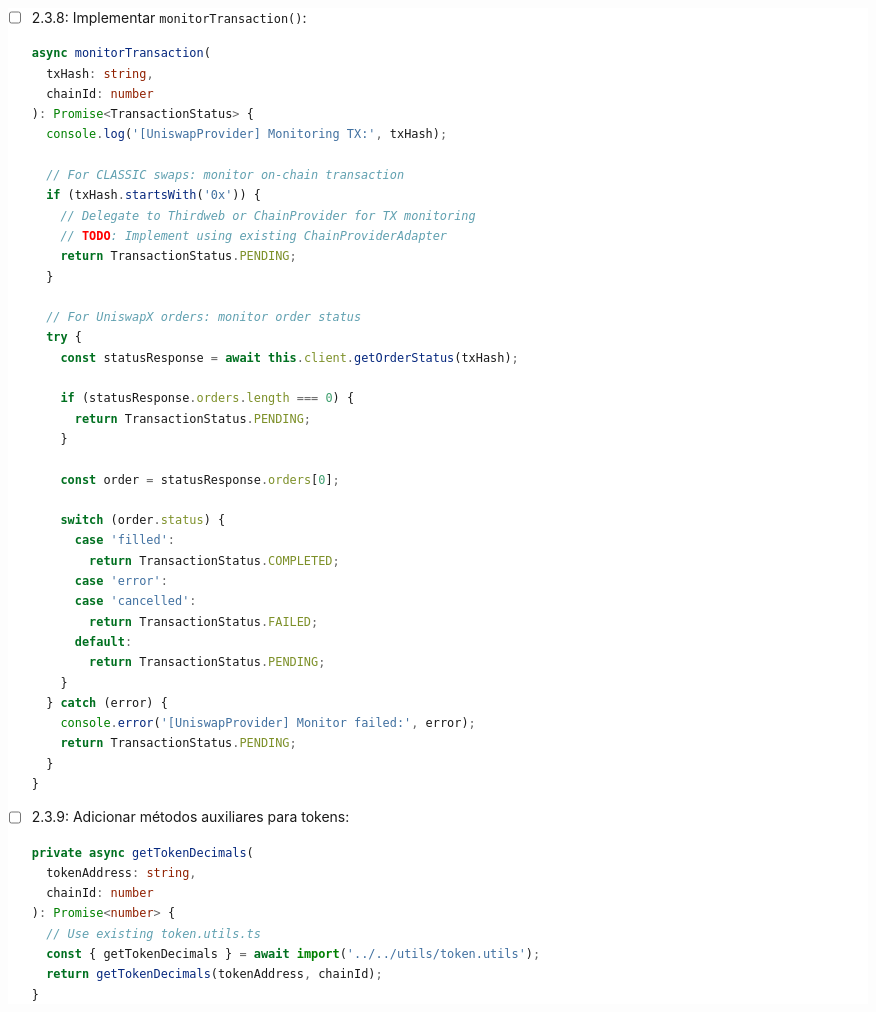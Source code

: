 - [ ] 2.3.8: Implementar `monitorTransaction()`:
  ```typescript
  async monitorTransaction(
    txHash: string,
    chainId: number
  ): Promise<TransactionStatus> {
    console.log('[UniswapProvider] Monitoring TX:', txHash);

    // For CLASSIC swaps: monitor on-chain transaction
    if (txHash.startsWith('0x')) {
      // Delegate to Thirdweb or ChainProvider for TX monitoring
      // TODO: Implement using existing ChainProviderAdapter
      return TransactionStatus.PENDING;
    }

    // For UniswapX orders: monitor order status
    try {
      const statusResponse = await this.client.getOrderStatus(txHash);

      if (statusResponse.orders.length === 0) {
        return TransactionStatus.PENDING;
      }

      const order = statusResponse.orders[0];

      switch (order.status) {
        case 'filled':
          return TransactionStatus.COMPLETED;
        case 'error':
        case 'cancelled':
          return TransactionStatus.FAILED;
        default:
          return TransactionStatus.PENDING;
      }
    } catch (error) {
      console.error('[UniswapProvider] Monitor failed:', error);
      return TransactionStatus.PENDING;
    }
  }
  ```

- [ ] 2.3.9: Adicionar métodos auxiliares para tokens:
  ```typescript
  private async getTokenDecimals(
    tokenAddress: string,
    chainId: number
  ): Promise<number> {
    // Use existing token.utils.ts
    const { getTokenDecimals } = await import('../../utils/token.utils');
    return getTokenDecimals(tokenAddress, chainId);
  }
  ```
